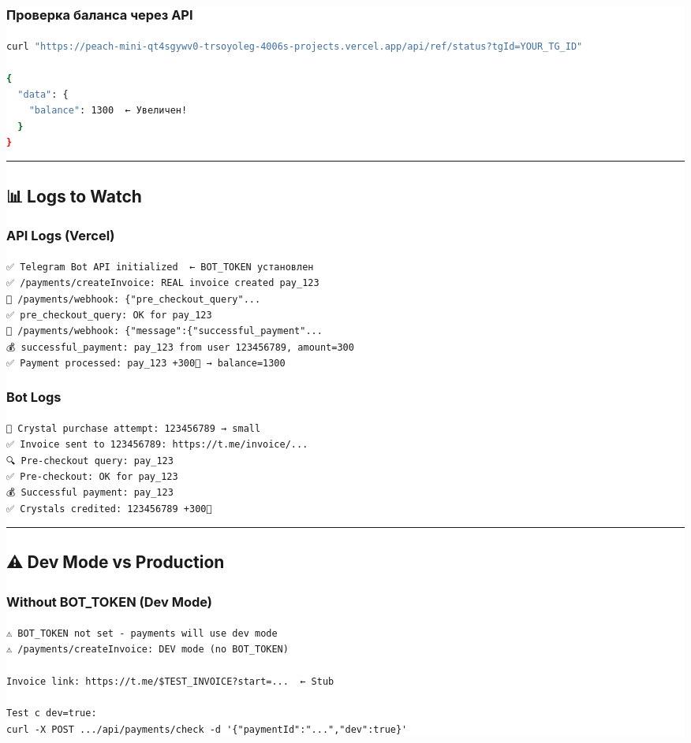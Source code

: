 ### Проверка баланса через API

```bash
curl "https://peach-mini-qt4sgywv0-trsoyoleg-4006s-projects.vercel.app/api/ref/status?tgId=YOUR_TG_ID"

{
  "data": {
    "balance": 1300  ← Увеличен!
  }
}
```

---

## 📊 Logs to Watch

### API Logs (Vercel)

```
✅ Telegram Bot API initialized  ← BOT_TOKEN установлен
✅ /payments/createInvoice: REAL invoice created pay_123
🔔 /payments/webhook: {"pre_checkout_query"...
✅ pre_checkout_query: OK for pay_123
🔔 /payments/webhook: {"message":{"successful_payment"...
💰 successful_payment: pay_123 from user 123456789, amount=300
✅ Payment processed: pay_123 +300💎 → balance=1300
```

### Bot Logs

```
💎 Crystal purchase attempt: 123456789 → small
✅ Invoice sent to 123456789: https://t.me/invoice/...
🔍 Pre-checkout query: pay_123
✅ Pre-checkout: OK for pay_123
💰 Successful payment: pay_123
✅ Crystals credited: 123456789 +300💎
```

---

## ⚠️ Dev Mode vs Production

### Without BOT_TOKEN (Dev Mode)

```
⚠️ BOT_TOKEN not set - payments will use dev mode
⚠️ /payments/createInvoice: DEV mode (no BOT_TOKEN)

Invoice link: https://t.me/$TEST_INVOICE?start=...  ← Stub

Test с dev=true:
curl -X POST .../api/payments/check -d '{"paymentId":"...","dev":true}'
```
